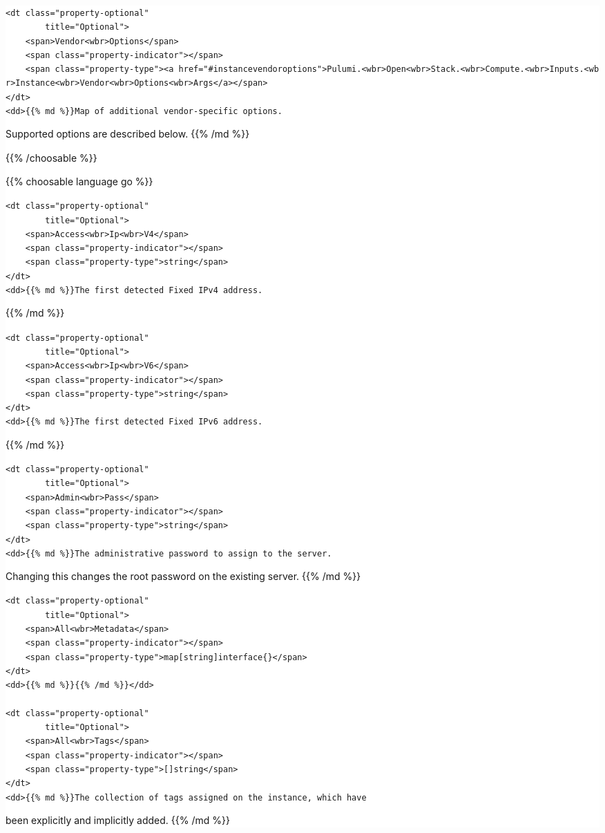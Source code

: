     <dt class="property-optional"
            title="Optional">
        <span>Vendor<wbr>Options</span>
        <span class="property-indicator"></span>
        <span class="property-type"><a href="#instancevendoroptions">Pulumi.<wbr>Open<wbr>Stack.<wbr>Compute.<wbr>Inputs.<wbr>Instance<wbr>Vendor<wbr>Options<wbr>Args</a></span>
    </dt>
    <dd>{{% md %}}Map of additional vendor-specific options.
Supported options are described below.
{{% /md %}}</dd>

</dl>
{{% /choosable %}}


{{% choosable language go %}}
<dl class="resources-properties">

    <dt class="property-optional"
            title="Optional">
        <span>Access<wbr>Ip<wbr>V4</span>
        <span class="property-indicator"></span>
        <span class="property-type">string</span>
    </dt>
    <dd>{{% md %}}The first detected Fixed IPv4 address.
{{% /md %}}</dd>

    <dt class="property-optional"
            title="Optional">
        <span>Access<wbr>Ip<wbr>V6</span>
        <span class="property-indicator"></span>
        <span class="property-type">string</span>
    </dt>
    <dd>{{% md %}}The first detected Fixed IPv6 address.
{{% /md %}}</dd>

    <dt class="property-optional"
            title="Optional">
        <span>Admin<wbr>Pass</span>
        <span class="property-indicator"></span>
        <span class="property-type">string</span>
    </dt>
    <dd>{{% md %}}The administrative password to assign to the server.
Changing this changes the root password on the existing server.
{{% /md %}}</dd>

    <dt class="property-optional"
            title="Optional">
        <span>All<wbr>Metadata</span>
        <span class="property-indicator"></span>
        <span class="property-type">map[string]interface{}</span>
    </dt>
    <dd>{{% md %}}{{% /md %}}</dd>

    <dt class="property-optional"
            title="Optional">
        <span>All<wbr>Tags</span>
        <span class="property-indicator"></span>
        <span class="property-type">[]string</span>
    </dt>
    <dd>{{% md %}}The collection of tags assigned on the instance, which have
been explicitly and implicitly added.
{{% /md %}}</dd>
